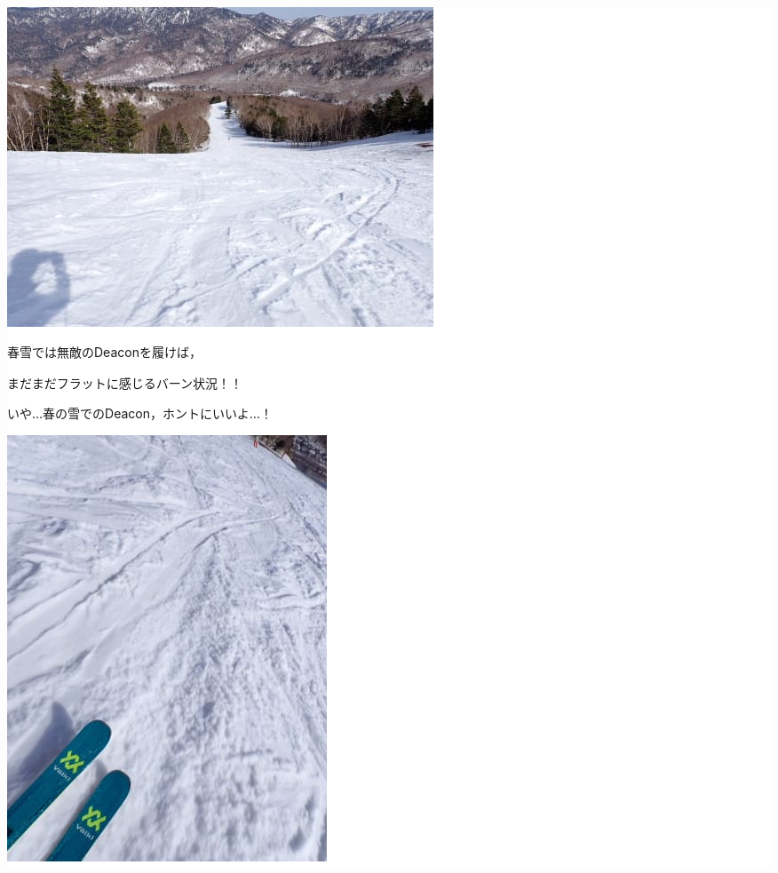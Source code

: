 ![c0983ef813a25d65ddf71d3d45655f92.jpg](images/c0983ef813a25d65ddf71d3d45655f92.jpg)







春雪では無敵のDeaconを履けば，


まだまだフラットに感じるバーン状況！！


いや…春の雪でのDeacon，ホントにいいよ…！




![551b70ead46b01bcc3821e2cd3073883.jpg](images/551b70ead46b01bcc3821e2cd3073883.jpg)
